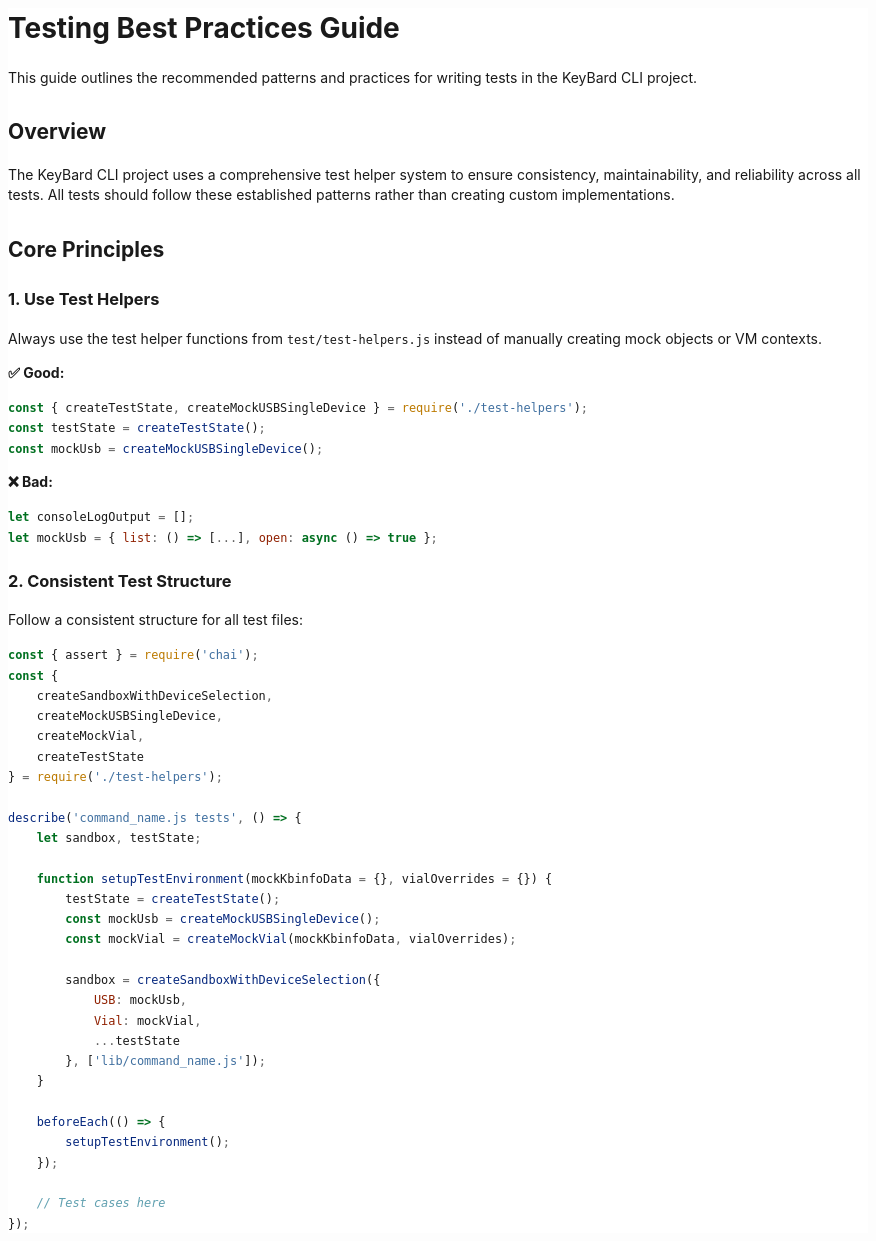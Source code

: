 # Testing Best Practices Guide

This guide outlines the recommended patterns and practices for writing tests in the KeyBard CLI project.

## Overview

The KeyBard CLI project uses a comprehensive test helper system to ensure consistency, maintainability, and reliability across all tests. All tests should follow these established patterns rather than creating custom implementations.

## Core Principles

### 1. Use Test Helpers
Always use the test helper functions from `test/test-helpers.js` instead of manually creating mock objects or VM contexts.

**✅ Good:**
```javascript
const { createTestState, createMockUSBSingleDevice } = require('./test-helpers');
const testState = createTestState();
const mockUsb = createMockUSBSingleDevice();
```

**❌ Bad:**
```javascript
let consoleLogOutput = [];
let mockUsb = { list: () => [...], open: async () => true };
```

### 2. Consistent Test Structure
Follow a consistent structure for all test files:

```javascript
const { assert } = require('chai');
const {
    createSandboxWithDeviceSelection,
    createMockUSBSingleDevice,
    createMockVial,
    createTestState
} = require('./test-helpers');

describe('command_name.js tests', () => {
    let sandbox, testState;

    function setupTestEnvironment(mockKbinfoData = {}, vialOverrides = {}) {
        testState = createTestState();
        const mockUsb = createMockUSBSingleDevice();
        const mockVial = createMockVial(mockKbinfoData, vialOverrides);

        sandbox = createSandboxWithDeviceSelection({
            USB: mockUsb,
            Vial: mockVial,
            ...testState
        }, ['lib/command_name.js']);
    }

    beforeEach(() => {
        setupTestEnvironment();
    });

    // Test cases here
});
```